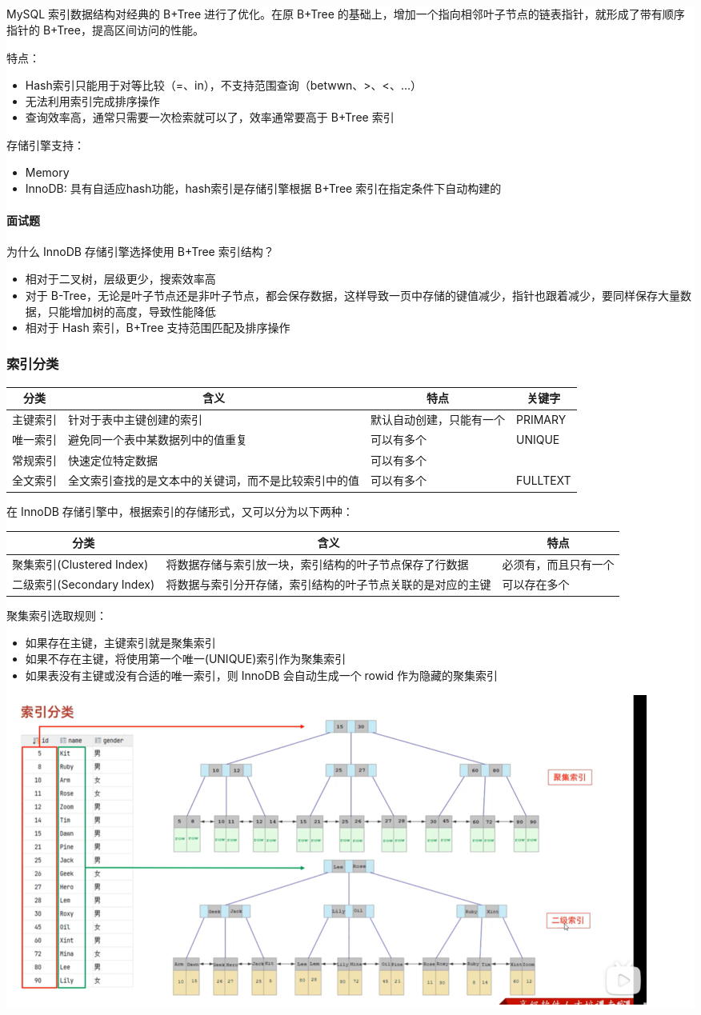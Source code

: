 MySQL 索引数据结构对经典的 B+Tree 进行了优化。在原 B+Tree 的基础上，增加一个指向相邻叶子节点的链表指针，就形成了带有顺序指针的 B+Tree，提高区间访问的性能。

特点：

- Hash索引只能用于对等比较（=、in），不支持范围查询（betwwn、>、<、…）
- 无法利用索引完成排序操作
- 查询效率高，通常只需要一次检索就可以了，效率通常要高于 B+Tree 索引

存储引擎支持：

- Memory
- InnoDB: 具有自适应hash功能，hash索引是存储引擎根据 B+Tree 索引在指定条件下自动构建的

#### 面试题

为什么 InnoDB 存储引擎选择使用 B+Tree 索引结构？

- 相对于二叉树，层级更少，搜索效率高
- 对于 B-Tree，无论是叶子节点还是非叶子节点，都会保存数据，这样导致一页中存储的键值减少，指针也跟着减少，要同样保存大量数据，只能增加树的高度，导致性能降低
- 相对于 Hash 索引，B+Tree 支持范围匹配及排序操作

### 索引分类

| 分类     | 含义                                                 | 特点                     | 关键字   |
| -------- | ---------------------------------------------------- | ------------------------ | -------- |
| 主键索引 | 针对于表中主键创建的索引                             | 默认自动创建，只能有一个 | PRIMARY  |
| 唯一索引 | 避免同一个表中某数据列中的值重复                     | 可以有多个               | UNIQUE   |
| 常规索引 | 快速定位特定数据                                     | 可以有多个               |          |
| 全文索引 | 全文索引查找的是文本中的关键词，而不是比较索引中的值 | 可以有多个               | FULLTEXT |

在 InnoDB 存储引擎中，根据索引的存储形式，又可以分为以下两种：

| 分类                      | 含义                                                       | 特点                 |
| ------------------------- | ---------------------------------------------------------- | -------------------- |
| 聚集索引(Clustered Index) | 将数据存储与索引放一块，索引结构的叶子节点保存了行数据     | 必须有，而且只有一个 |
| 二级索引(Secondary Index) | 将数据与索引分开存储，索引结构的叶子节点关联的是对应的主键 | 可以存在多个         |

聚集索引选取规则：

- 如果存在主键，主键索引就是聚集索引
- 如果不存在主键，将使用第一个唯一(UNIQUE)索引作为聚集索引
- 如果表没有主键或没有合适的唯一索引，则 InnoDB 会自动生成一个 rowid 作为隐藏的聚集索引

![](Mysql进阶篇/20250803085738.png)